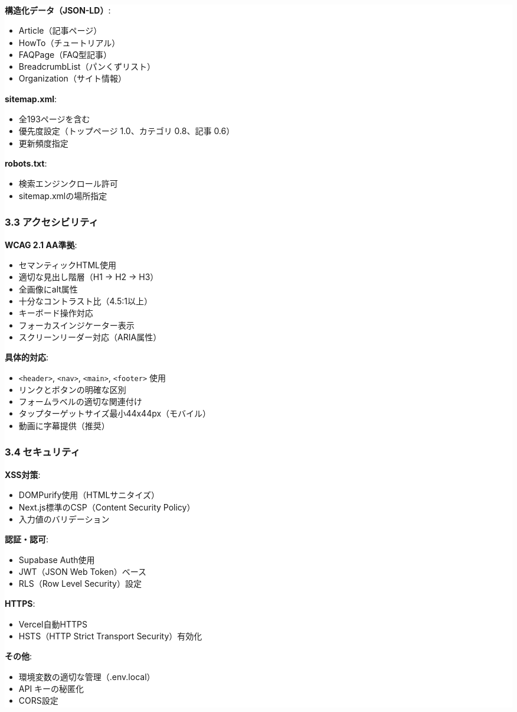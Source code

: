 **構造化データ（JSON-LD）**:
- Article（記事ページ）
- HowTo（チュートリアル）
- FAQPage（FAQ型記事）
- BreadcrumbList（パンくずリスト）
- Organization（サイト情報）

**sitemap.xml**:
- 全193ページを含む
- 優先度設定（トップページ 1.0、カテゴリ 0.8、記事 0.6）
- 更新頻度指定

**robots.txt**:
- 検索エンジンクロール許可
- sitemap.xmlの場所指定

### 3.3 アクセシビリティ

**WCAG 2.1 AA準拠**:
- セマンティックHTML使用
- 適切な見出し階層（H1 → H2 → H3）
- 全画像にalt属性
- 十分なコントラスト比（4.5:1以上）
- キーボード操作対応
- フォーカスインジケーター表示
- スクリーンリーダー対応（ARIA属性）

**具体的対応**:
- `<header>`, `<nav>`, `<main>`, `<footer>` 使用
- リンクとボタンの明確な区別
- フォームラベルの適切な関連付け
- タップターゲットサイズ最小44x44px（モバイル）
- 動画に字幕提供（推奨）

### 3.4 セキュリティ

**XSS対策**:
- DOMPurify使用（HTMLサニタイズ）
- Next.js標準のCSP（Content Security Policy）
- 入力値のバリデーション

**認証・認可**:
- Supabase Auth使用
- JWT（JSON Web Token）ベース
- RLS（Row Level Security）設定

**HTTPS**:
- Vercel自動HTTPS
- HSTS（HTTP Strict Transport Security）有効化

**その他**:
- 環境変数の適切な管理（.env.local）
- API キーの秘匿化
- CORS設定
